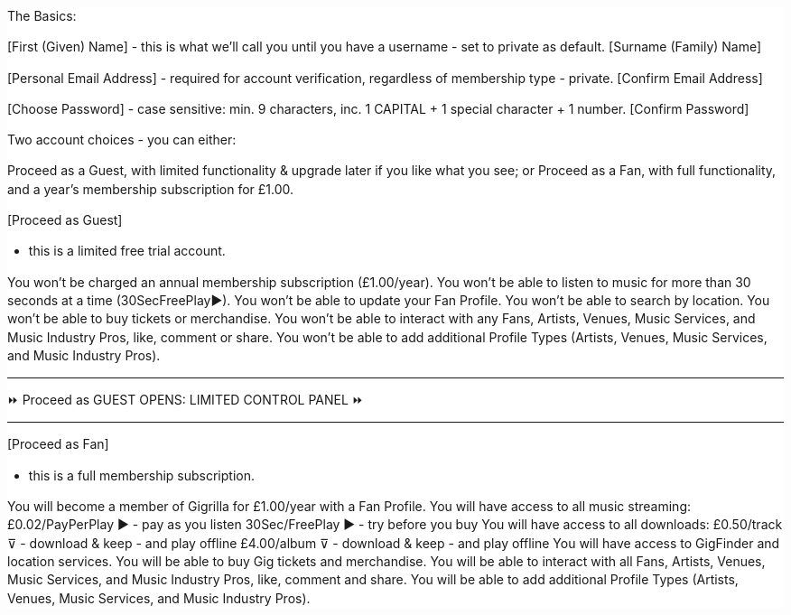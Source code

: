 The Basics:

[First (Given) Name] - this is what we’ll call you until you have a username - set to private as default.
[Surname (Family) Name]


[Personal Email Address] - required for account verification, regardless of membership type - private.
[Confirm Email Address]


[Choose Password] - case sensitive: min. 9 characters, inc. 1 CAPITAL + 1 special character + 1 number.
[Confirm Password]

Two account choices - you can either:

Proceed as a Guest, with limited functionality & upgrade later if you like what you see; 
or
Proceed as a Fan, with full functionality, and a year’s membership subscription for £1.00.

[Proceed as Guest]
- this is a limited free trial account.

You won’t be charged an annual membership subscription (£1.00/year).
You won’t be able to listen to music for more than 30 seconds at a time (30SecFreePlay▶).
You won’t be able to update your Fan Profile.
You won’t be able to search by location.
You won’t be able to buy tickets or merchandise.
You won’t be able to interact with any Fans, Artists, Venues, Music Services, and Music Industry Pros, like, comment or share.
You won’t be able to add additional Profile Types (Artists, Venues, Music Services, and Music Industry Pros).

___________________________________________________________________
⏩ Proceed as GUEST OPENS: LIMITED CONTROL PANEL ⏩
___________________________________________________________________

[Proceed as Fan]
- this is a full membership subscription.

You will become a member of Gigrilla for £1.00/year with a Fan Profile.
You will have access to all music streaming:
£0.02/PayPerPlay ▶ ️- pay as you listen
30Sec/FreePlay ▶ - try before you buy
You will have access to all downloads:
£0.50/track ⊽ - download & keep - and play offline
£4.00/album ⊽ - download & keep - and play offline
You will have access to GigFinder and location services.
You will be able to buy Gig tickets and merchandise.
You will be able to interact with all Fans, Artists, Venues, Music Services, and Music Industry Pros, like, comment and share.
You will be able to add additional Profile Types (Artists, Venues, Music Services, and Music Industry Pros).
